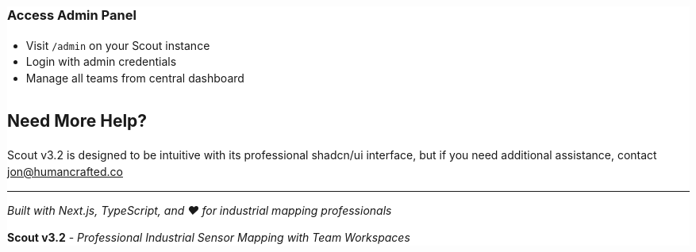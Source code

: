 ### Access Admin Panel
- Visit `/admin` on your Scout instance
- Login with admin credentials
- Manage all teams from central dashboard

## Need More Help?

Scout v3.2 is designed to be intuitive with its professional shadcn/ui interface, but if you need additional assistance, contact [jon@humancrafted.co](mailto:jon@humancrafted.co)

---

*Built with Next.js, TypeScript, and ❤️ for industrial mapping professionals*

**Scout v3.2** - *Professional Industrial Sensor Mapping with Team Workspaces*